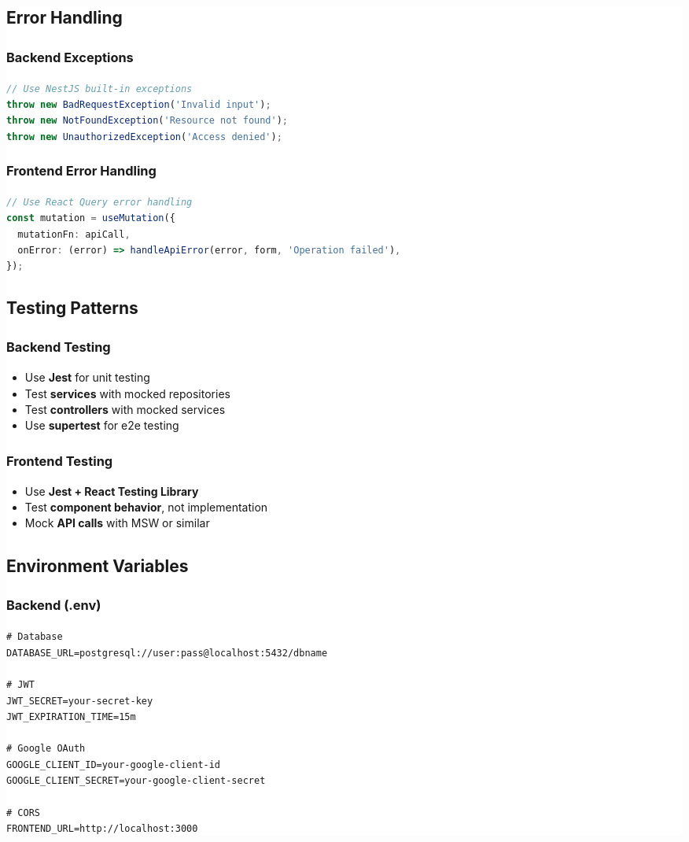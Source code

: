 ## Error Handling

### Backend Exceptions

```typescript
// Use NestJS built-in exceptions
throw new BadRequestException('Invalid input');
throw new NotFoundException('Resource not found');
throw new UnauthorizedException('Access denied');
```

### Frontend Error Handling

```typescript
// Use React Query error handling
const mutation = useMutation({
  mutationFn: apiCall,
  onError: (error) => handleApiError(error, form, 'Operation failed'),
});
```

## Testing Patterns

### Backend Testing

- Use **Jest** for unit testing
- Test **services** with mocked repositories
- Test **controllers** with mocked services
- Use **supertest** for e2e testing

### Frontend Testing

- Use **Jest + React Testing Library**
- Test **component behavior**, not implementation
- Mock **API calls** with MSW or similar

## Environment Variables

### Backend (.env)

```env
# Database
DATABASE_URL=postgresql://user:pass@localhost:5432/dbname

# JWT
JWT_SECRET=your-secret-key
JWT_EXPIRATION_TIME=15m

# Google OAuth
GOOGLE_CLIENT_ID=your-google-client-id
GOOGLE_CLIENT_SECRET=your-google-client-secret

# CORS
FRONTEND_URL=http://localhost:3000
```

